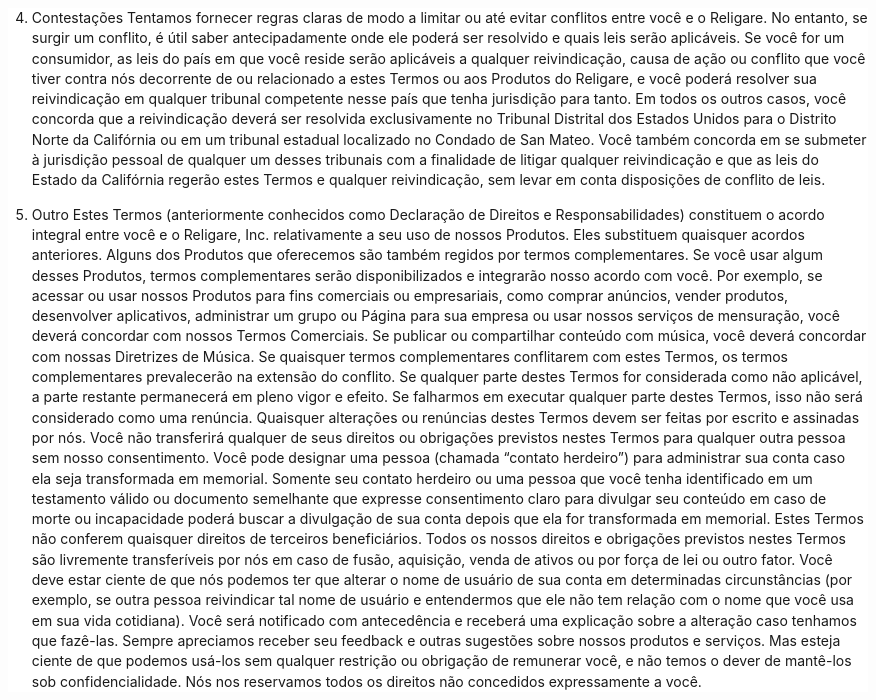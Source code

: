 4) Contestações Tentamos fornecer regras claras de modo a limitar ou até
   evitar conflitos entre você e o Religare. No entanto, se surgir um
   conflito, é útil saber antecipadamente onde ele poderá ser resolvido e
   quais leis serão aplicáveis. Se você for um consumidor, as leis do país em
   que você reside serão aplicáveis a qualquer reivindicação, causa de ação
   ou conflito que você tiver contra nós decorrente de ou relacionado a estes
   Termos ou aos Produtos do Religare, e você poderá resolver sua
   reivindicação em qualquer tribunal competente nesse país que tenha
   jurisdição para tanto. Em todos os outros casos, você concorda que a
   reivindicação deverá ser resolvida exclusivamente no Tribunal Distrital
   dos Estados Unidos para o Distrito Norte da Califórnia ou em um tribunal
   estadual localizado no Condado de San Mateo. Você também concorda em se
   submeter à jurisdição pessoal de qualquer um desses tribunais com a
   finalidade de litigar qualquer reivindicação e que as leis do Estado da
   Califórnia regerão estes Termos e qualquer reivindicação, sem levar em
   conta disposições de conflito de leis.

5. Outro Estes Termos (anteriormente conhecidos como Declaração de
   Direitos e Responsabilidades) constituem o acordo integral entre você e o
   Religare, Inc. relativamente a seu uso de nossos Produtos. Eles substituem
   quaisquer acordos anteriores. Alguns dos Produtos que oferecemos são
   também regidos por termos complementares. Se você usar algum desses
   Produtos, termos complementares serão disponibilizados e integrarão nosso
   acordo com você. Por exemplo, se acessar ou usar nossos Produtos para fins
   comerciais ou empresariais, como comprar anúncios, vender produtos,
   desenvolver aplicativos, administrar um grupo ou Página para sua empresa
   ou usar nossos serviços de mensuração, você deverá concordar com nossos
   Termos Comerciais. Se publicar ou compartilhar conteúdo com música, você
   deverá concordar com nossas Diretrizes de Música. Se quaisquer termos
   complementares conflitarem com estes Termos, os termos complementares
   prevalecerão na extensão do conflito. Se qualquer parte destes Termos for
   considerada como não aplicável, a parte restante permanecerá em pleno
   vigor e efeito. Se falharmos em executar qualquer parte destes Termos,
   isso não será considerado como uma renúncia. Quaisquer alterações ou
   renúncias destes Termos devem ser feitas por escrito e assinadas por nós.
   Você não transferirá qualquer de seus direitos ou obrigações previstos
   nestes Termos para qualquer outra pessoa sem nosso consentimento. Você
   pode designar uma pessoa (chamada “contato herdeiro”) para administrar sua
   conta caso ela seja transformada em memorial. Somente seu contato herdeiro
   ou uma pessoa que você tenha identificado em um testamento válido ou
   documento semelhante que expresse consentimento claro para divulgar seu
   conteúdo em caso de morte ou incapacidade poderá buscar a divulgação de
   sua conta depois que ela for transformada em memorial. Estes Termos não
   conferem quaisquer direitos de terceiros beneficiários. Todos os nossos
   direitos e obrigações previstos nestes Termos são livremente transferíveis
   por nós em caso de fusão, aquisição, venda de ativos ou por força de lei
   ou outro fator. Você deve estar ciente de que nós podemos ter que alterar
   o nome de usuário de sua conta em determinadas circunstâncias (por
   exemplo, se outra pessoa reivindicar tal nome de usuário e entendermos que
   ele não tem relação com o nome que você usa em sua vida cotidiana). Você
   será notificado com antecedência e receberá uma explicação sobre a
   alteração caso tenhamos que fazê-las. Sempre apreciamos receber seu
   feedback e outras sugestões sobre nossos produtos e serviços. Mas esteja
   ciente de que podemos usá-los sem qualquer restrição ou obrigação de
   remunerar você, e não temos o dever de mantê-los sob confidencialidade.
   Nós nos reservamos todos os direitos não concedidos expressamente a você.
